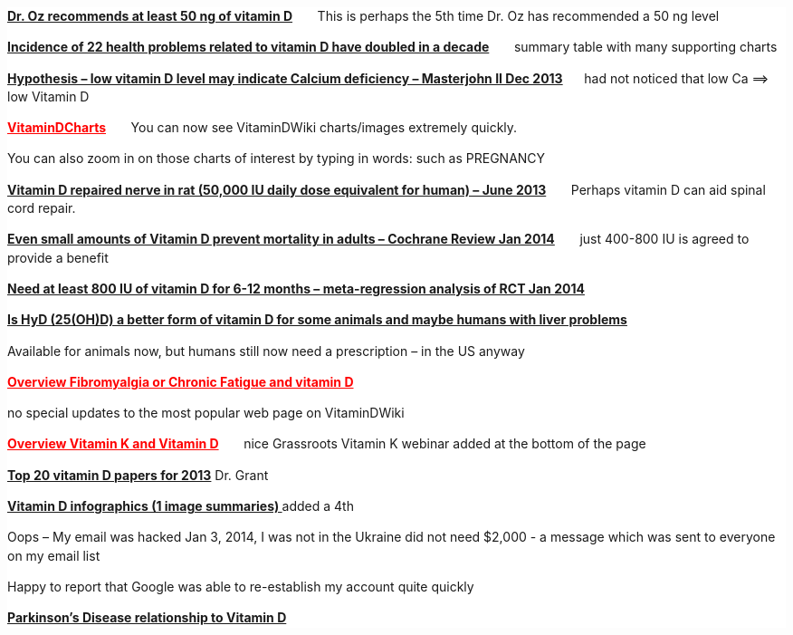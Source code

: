 **[Dr. Oz recommends at least 50 ng of vitamin D](/posts/dr-oz-recommends-at-least-50-ng-of-vitamin-d)** &nbsp; &nbsp; &nbsp; This is perhaps the 5th time Dr. Oz has recommended a 50 ng level

 **[Incidence of 22 health problems related to vitamin D have doubled in a decade](/posts/incidence-of-22-health-problems-related-to-vitamin-d-have-doubled-in-a-decade)** &nbsp; &nbsp; &nbsp; summary table with many supporting charts

 **[Hypothesis – low vitamin D level may indicate Calcium deficiency – Masterjohn II Dec 2013](/posts/hypothesis-low-vitamin-d-level-may-indicate-calcium-deficiency-masterjohn-ii)** &nbsp; &nbsp; &nbsp;had not noticed that low Ca ==> low Vitamin D

 **<a href="/posts/vitamindcharts" style="color: red; text-decoration: underline;" title="This post/category does not exist yet: VitaminDCharts">VitaminDCharts</a>** &nbsp; &nbsp; &nbsp; You can now see VitaminDWiki charts/images extremely quickly.

You can also zoom in on those charts of interest by typing in words: such as PREGNANCY

 **[Vitamin D repaired nerve in rat (50,000 IU daily dose equivalent for human) – June 2013](/posts/vitamin-d-repaired-nerve-in-rat-50000-iu-daily-dose-equivalent-for-human)** &nbsp; &nbsp; &nbsp; Perhaps vitamin D can aid spinal cord repair.

 **[Even small amounts of Vitamin D prevent mortality in adults – Cochrane Review Jan 2014](/posts/even-small-amounts-of-vitamin-d-prevent-mortality-in-adults-cochrane-review)** &nbsp; &nbsp; &nbsp;  just 400-800 IU is agreed to provide a benefit

 **[Need at least 800 IU of vitamin D for 6-12 months – meta-regression analysis of RCT Jan 2014](/posts/need-at-least-800-iu-of-vitamin-d-for-6-12-months-meta-regression-analysis-of-rct)** &nbsp; &nbsp; &nbsp;

 **[Is HyD (25(OH)D) a better form of vitamin D for some animals and maybe humans with liver problems](/posts/is-hyd-25ohd-a-better-form-of-vitamin-d-for-some-animals-and-maybe-humans-with-liver-problems)** &nbsp; &nbsp; &nbsp; 

Available for animals now, but humans still now need a prescription – in the US anyway

 **<a href="/posts/overview-fibromyalgia-or-chronic-fatigue-and-vitamin-d" style="color: red; text-decoration: underline;" title="This post/category does not exist yet: Overview Fibromyalgia or Chronic Fatigue and vitamin D">Overview Fibromyalgia or Chronic Fatigue and vitamin D</a>** &nbsp; &nbsp; &nbsp; 

no special updates to the most popular web page on VitaminDWiki

 **<a href="/posts/overview-vitamin-k-and-vitamin-d" style="color: red; text-decoration: underline;" title="This post/category does not exist yet: Overview Vitamin K and Vitamin D">Overview Vitamin K and Vitamin D</a>** &nbsp; &nbsp; &nbsp; nice Grassroots Vitamin K webinar added at the bottom of the page

 **[Top 20 vitamin D papers for 2013](/posts/top-20-vitamin-d-papers-for-2013)**   Dr. Grant

 **[Vitamin D infographics (1 image summaries) ](/posts/vitamin-d-infographics-1-image-summaries)**  added a 4th

Oops – My email was hacked Jan 3, 2014, I was not in the Ukraine did not need $2,000 - a message which was sent to everyone on my email list

Happy to report that Google was able to re-establish my account quite quickly

 **[Parkinson’s Disease relationship to Vitamin D](/posts/parkinsons-disease-relationship-to-vitamin-d)**  
